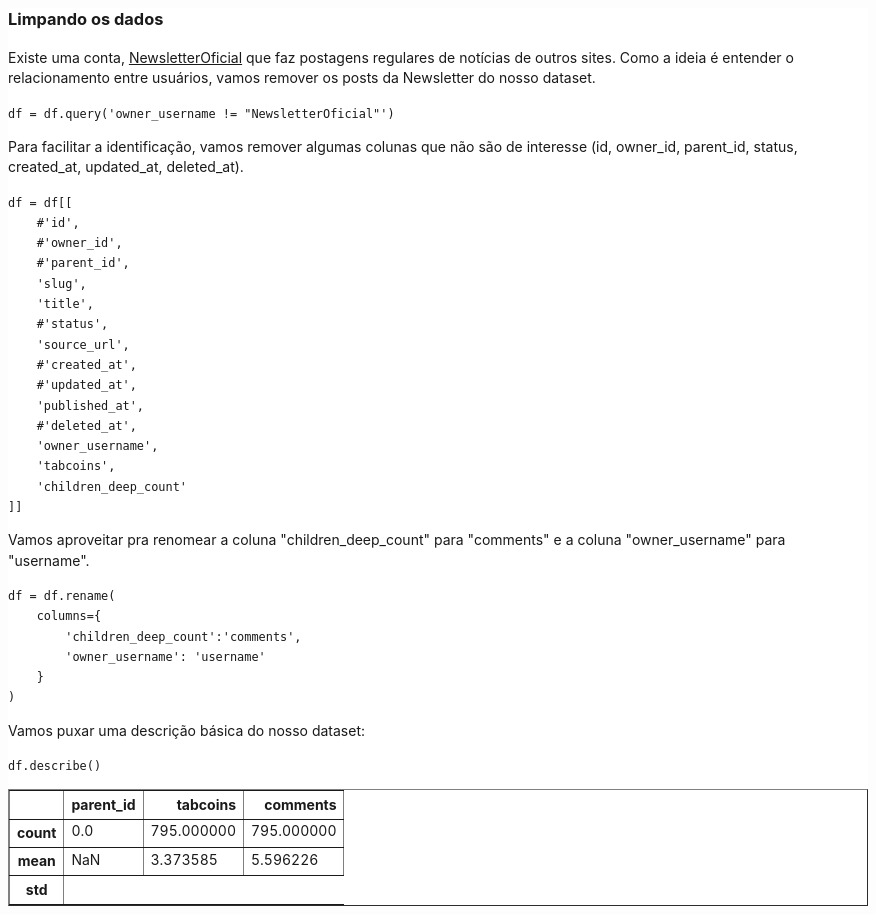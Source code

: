 ### Limpando os dados

Existe uma conta, [NewsletterOficial](https://www.tabnews.com.br/NewsletterOficial) que faz postagens regulares de notícias de outros sites. Como a ideia é entender o relacionamento entre usuários, vamos remover os posts da Newsletter do nosso dataset.

    df = df.query('owner_username != "NewsletterOficial"')

Para facilitar a identificação, vamos remover algumas colunas que não são de interesse (id, owner\_id, parent\_id, status, created\_at, updated\_at, deleted\_at).

    df = df[[
        #'id',
        #'owner_id',
        #'parent_id',
        'slug',
        'title',
        #'status',
        'source_url',
        #'created_at',
        #'updated_at',
        'published_at',
        #'deleted_at',
        'owner_username',
        'tabcoins',
        'children_deep_count'
    ]]

Vamos aproveitar pra renomear a coluna "children\_deep\_count" para "comments" e a coluna "owner\_username" para "username".

    df = df.rename(
        columns={
            'children_deep_count':'comments',
            'owner_username': 'username'
        }
    )

Vamos puxar uma descrição básica do nosso dataset:

    df.describe()

<div class="table-wrapper">
    <table class="dataframe" border="1">
      <thead>
        <tr style="text-align: right;">
          <th></th>
          <th>parent_id</th>
          <th>tabcoins</th>
          <th>comments</th>
        </tr>
      </thead>
      <tbody>
        <tr>
          <th>count</th>
          <td>0.0</td>
          <td>795.000000</td>
          <td>795.000000</td>
        </tr>
        <tr>
          <th>mean</th>
          <td>NaN</td>
          <td>3.373585</td>
          <td>5.596226</td>
        </tr>
        <tr>
          <th>std</th>